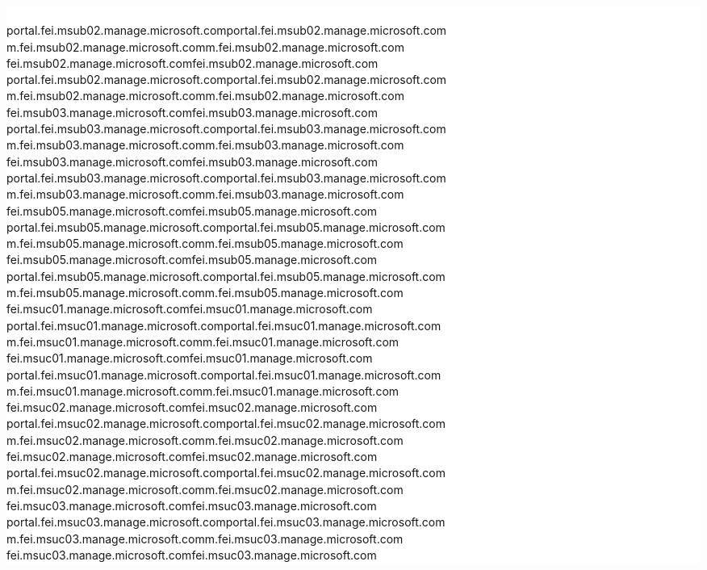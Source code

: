 <br><span data-ttu-id="bce6c-376">portal.fei.msub02.manage.microsoft.com</span><span class="sxs-lookup"><span data-stu-id="bce6c-376">portal.fei.msub02.manage.microsoft.com</span></span> <br><span data-ttu-id="bce6c-377">m.fei.msub02.manage.microsoft.com</span><span class="sxs-lookup"><span data-stu-id="bce6c-377">m.fei.msub02.manage.microsoft.com</span></span><br><span data-ttu-id="bce6c-378">fei.msub02.manage.microsoft.com</span><span class="sxs-lookup"><span data-stu-id="bce6c-378">fei.msub02.manage.microsoft.com</span></span> <br><span data-ttu-id="bce6c-379">portal.fei.msub02.manage.microsoft.com</span><span class="sxs-lookup"><span data-stu-id="bce6c-379">portal.fei.msub02.manage.microsoft.com</span></span> <br><span data-ttu-id="bce6c-380">m.fei.msub02.manage.microsoft.com</span><span class="sxs-lookup"><span data-stu-id="bce6c-380">m.fei.msub02.manage.microsoft.com</span></span><br><span data-ttu-id="bce6c-381">fei.msub03.manage.microsoft.com</span><span class="sxs-lookup"><span data-stu-id="bce6c-381">fei.msub03.manage.microsoft.com</span></span> <br><span data-ttu-id="bce6c-382">portal.fei.msub03.manage.microsoft.com</span><span class="sxs-lookup"><span data-stu-id="bce6c-382">portal.fei.msub03.manage.microsoft.com</span></span> <br><span data-ttu-id="bce6c-383">m.fei.msub03.manage.microsoft.com</span><span class="sxs-lookup"><span data-stu-id="bce6c-383">m.fei.msub03.manage.microsoft.com</span></span><br><span data-ttu-id="bce6c-384">fei.msub03.manage.microsoft.com</span><span class="sxs-lookup"><span data-stu-id="bce6c-384">fei.msub03.manage.microsoft.com</span></span> <br><span data-ttu-id="bce6c-385">portal.fei.msub03.manage.microsoft.com</span><span class="sxs-lookup"><span data-stu-id="bce6c-385">portal.fei.msub03.manage.microsoft.com</span></span> <br><span data-ttu-id="bce6c-386">m.fei.msub03.manage.microsoft.com</span><span class="sxs-lookup"><span data-stu-id="bce6c-386">m.fei.msub03.manage.microsoft.com</span></span><br><span data-ttu-id="bce6c-387">fei.msub05.manage.microsoft.com</span><span class="sxs-lookup"><span data-stu-id="bce6c-387">fei.msub05.manage.microsoft.com</span></span> <br><span data-ttu-id="bce6c-388">portal.fei.msub05.manage.microsoft.com</span><span class="sxs-lookup"><span data-stu-id="bce6c-388">portal.fei.msub05.manage.microsoft.com</span></span> <br><span data-ttu-id="bce6c-389">m.fei.msub05.manage.microsoft.com</span><span class="sxs-lookup"><span data-stu-id="bce6c-389">m.fei.msub05.manage.microsoft.com</span></span><br><span data-ttu-id="bce6c-390">fei.msub05.manage.microsoft.com</span><span class="sxs-lookup"><span data-stu-id="bce6c-390">fei.msub05.manage.microsoft.com</span></span> <br><span data-ttu-id="bce6c-391">portal.fei.msub05.manage.microsoft.com</span><span class="sxs-lookup"><span data-stu-id="bce6c-391">portal.fei.msub05.manage.microsoft.com</span></span> <br><span data-ttu-id="bce6c-392">m.fei.msub05.manage.microsoft.com</span><span class="sxs-lookup"><span data-stu-id="bce6c-392">m.fei.msub05.manage.microsoft.com</span></span><br><span data-ttu-id="bce6c-393">fei.msuc01.manage.microsoft.com</span><span class="sxs-lookup"><span data-stu-id="bce6c-393">fei.msuc01.manage.microsoft.com</span></span> <br><span data-ttu-id="bce6c-394">portal.fei.msuc01.manage.microsoft.com</span><span class="sxs-lookup"><span data-stu-id="bce6c-394">portal.fei.msuc01.manage.microsoft.com</span></span> <br><span data-ttu-id="bce6c-395">m.fei.msuc01.manage.microsoft.com</span><span class="sxs-lookup"><span data-stu-id="bce6c-395">m.fei.msuc01.manage.microsoft.com</span></span><br><span data-ttu-id="bce6c-396">fei.msuc01.manage.microsoft.com</span><span class="sxs-lookup"><span data-stu-id="bce6c-396">fei.msuc01.manage.microsoft.com</span></span> <br><span data-ttu-id="bce6c-397">portal.fei.msuc01.manage.microsoft.com</span><span class="sxs-lookup"><span data-stu-id="bce6c-397">portal.fei.msuc01.manage.microsoft.com</span></span> <br><span data-ttu-id="bce6c-398">m.fei.msuc01.manage.microsoft.com</span><span class="sxs-lookup"><span data-stu-id="bce6c-398">m.fei.msuc01.manage.microsoft.com</span></span><br><span data-ttu-id="bce6c-399">fei.msuc02.manage.microsoft.com</span><span class="sxs-lookup"><span data-stu-id="bce6c-399">fei.msuc02.manage.microsoft.com</span></span> <br><span data-ttu-id="bce6c-400">portal.fei.msuc02.manage.microsoft.com</span><span class="sxs-lookup"><span data-stu-id="bce6c-400">portal.fei.msuc02.manage.microsoft.com</span></span> <br><span data-ttu-id="bce6c-401">m.fei.msuc02.manage.microsoft.com</span><span class="sxs-lookup"><span data-stu-id="bce6c-401">m.fei.msuc02.manage.microsoft.com</span></span><br><span data-ttu-id="bce6c-402">fei.msuc02.manage.microsoft.com</span><span class="sxs-lookup"><span data-stu-id="bce6c-402">fei.msuc02.manage.microsoft.com</span></span> <br><span data-ttu-id="bce6c-403">portal.fei.msuc02.manage.microsoft.com</span><span class="sxs-lookup"><span data-stu-id="bce6c-403">portal.fei.msuc02.manage.microsoft.com</span></span> <br><span data-ttu-id="bce6c-404">m.fei.msuc02.manage.microsoft.com</span><span class="sxs-lookup"><span data-stu-id="bce6c-404">m.fei.msuc02.manage.microsoft.com</span></span><br><span data-ttu-id="bce6c-405">fei.msuc03.manage.microsoft.com</span><span class="sxs-lookup"><span data-stu-id="bce6c-405">fei.msuc03.manage.microsoft.com</span></span> <br><span data-ttu-id="bce6c-406">portal.fei.msuc03.manage.microsoft.com</span><span class="sxs-lookup"><span data-stu-id="bce6c-406">portal.fei.msuc03.manage.microsoft.com</span></span> <br><span data-ttu-id="bce6c-407">m.fei.msuc03.manage.microsoft.com</span><span class="sxs-lookup"><span data-stu-id="bce6c-407">m.fei.msuc03.manage.microsoft.com</span></span><br><span data-ttu-id="bce6c-408">fei.msuc03.manage.microsoft.com</span><span class="sxs-lookup"><span data-stu-id="bce6c-408">fei.msuc03.manage.microsoft.com</span></span>